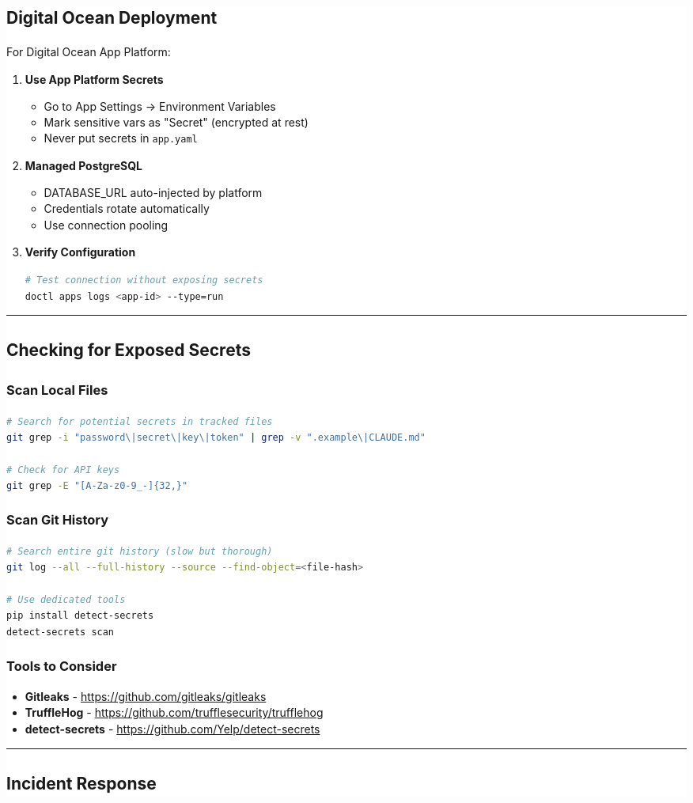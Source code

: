 ## Digital Ocean Deployment

For Digital Ocean App Platform:

1. **Use App Platform Secrets**
   - Go to App Settings → Environment Variables
   - Mark sensitive vars as "Secret" (encrypted at rest)
   - Never put secrets in `app.yaml`

2. **Managed PostgreSQL**
   - DATABASE_URL auto-injected by platform
   - Credentials rotate automatically
   - Use connection pooling

3. **Verify Configuration**
   ```bash
   # Test connection without exposing secrets
   doctl apps logs <app-id> --type=run
   ```

---

## Checking for Exposed Secrets

### Scan Local Files
```bash
# Search for potential secrets in tracked files
git grep -i "password\|secret\|key\|token" | grep -v ".example\|CLAUDE.md"

# Check for API keys
git grep -E "[A-Za-z0-9_-]{32,}"
```

### Scan Git History
```bash
# Search entire git history (slow but thorough)
git log --all --full-history --source --find-object=<file-hash>

# Use dedicated tools
pip install detect-secrets
detect-secrets scan
```

### Tools to Consider
- **Gitleaks** - https://github.com/gitleaks/gitleaks
- **TruffleHog** - https://github.com/trufflesecurity/trufflehog
- **detect-secrets** - https://github.com/Yelp/detect-secrets

---

## Incident Response
